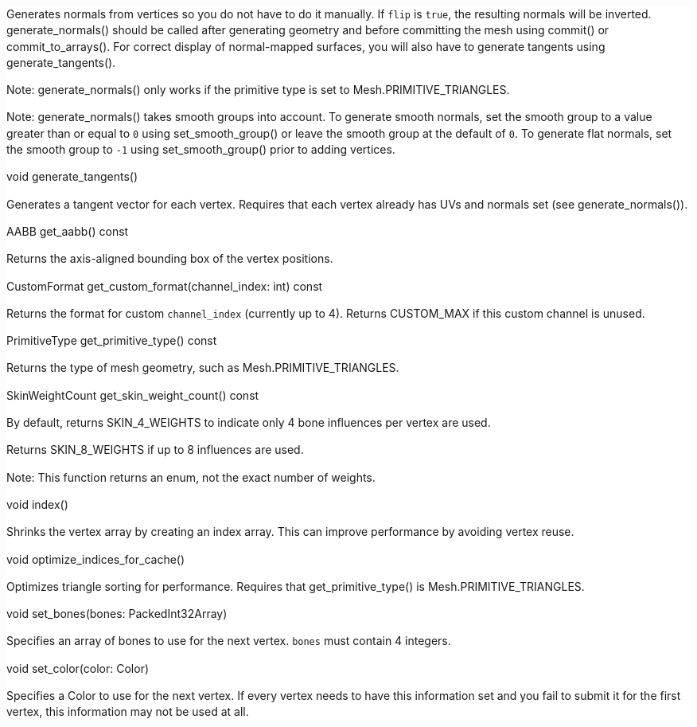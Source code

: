 Generates normals from vertices so you do not have to do it manually. If
`flip` is `true`, the resulting normals will be inverted. generate_normals()
should be called after generating geometry and before committing the mesh
using commit() or commit_to_arrays(). For correct display of normal-mapped
surfaces, you will also have to generate tangents using generate_tangents().

Note: generate_normals() only works if the primitive type is set to
Mesh.PRIMITIVE_TRIANGLES.

Note: generate_normals() takes smooth groups into account. To generate smooth
normals, set the smooth group to a value greater than or equal to `0` using
set_smooth_group() or leave the smooth group at the default of `0`. To
generate flat normals, set the smooth group to `-1` using set_smooth_group()
prior to adding vertices.

void generate_tangents()

Generates a tangent vector for each vertex. Requires that each vertex already
has UVs and normals set (see generate_normals()).

AABB get_aabb() const

Returns the axis-aligned bounding box of the vertex positions.

CustomFormat get_custom_format(channel_index: int) const

Returns the format for custom `channel_index` (currently up to 4). Returns
CUSTOM_MAX if this custom channel is unused.

PrimitiveType get_primitive_type() const

Returns the type of mesh geometry, such as Mesh.PRIMITIVE_TRIANGLES.

SkinWeightCount get_skin_weight_count() const

By default, returns SKIN_4_WEIGHTS to indicate only 4 bone influences per
vertex are used.

Returns SKIN_8_WEIGHTS if up to 8 influences are used.

Note: This function returns an enum, not the exact number of weights.

void index()

Shrinks the vertex array by creating an index array. This can improve
performance by avoiding vertex reuse.

void optimize_indices_for_cache()

Optimizes triangle sorting for performance. Requires that get_primitive_type()
is Mesh.PRIMITIVE_TRIANGLES.

void set_bones(bones: PackedInt32Array)

Specifies an array of bones to use for the next vertex. `bones` must contain 4
integers.

void set_color(color: Color)

Specifies a Color to use for the next vertex. If every vertex needs to have
this information set and you fail to submit it for the first vertex, this
information may not be used at all.
